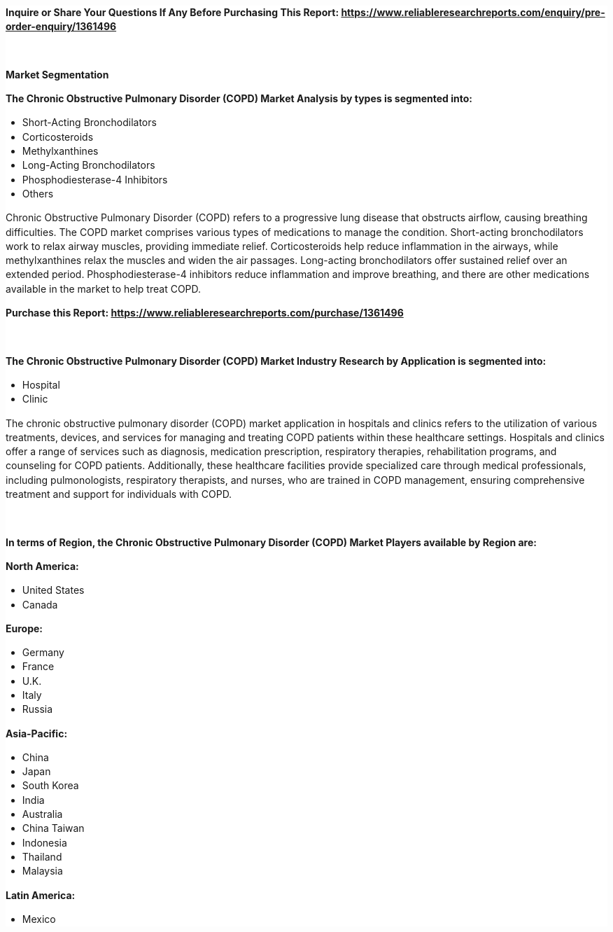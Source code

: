 <p><strong>Inquire or Share Your Questions If Any Before Purchasing This Report: <a href="https://www.reliableresearchreports.com/enquiry/pre-order-enquiry/1361496">https://www.reliableresearchreports.com/enquiry/pre-order-enquiry/1361496</a></strong></p>
<p>&nbsp;</p>
<p><strong>Market Segmentation</strong></p>
<p><strong>The Chronic Obstructive Pulmonary Disorder (COPD) Market Analysis by types is segmented into:</strong></p>
<p><ul><li>Short-Acting Bronchodilators</li><li>Corticosteroids</li><li>Methylxanthines</li><li>Long-Acting Bronchodilators</li><li>Phosphodiesterase-4 Inhibitors</li><li>Others</li></ul></p>
<p><p>Chronic Obstructive Pulmonary Disorder (COPD) refers to a progressive lung disease that obstructs airflow, causing breathing difficulties. The COPD market comprises various types of medications to manage the condition. Short-acting bronchodilators work to relax airway muscles, providing immediate relief. Corticosteroids help reduce inflammation in the airways, while methylxanthines relax the muscles and widen the air passages. Long-acting bronchodilators offer sustained relief over an extended period. Phosphodiesterase-4 inhibitors reduce inflammation and improve breathing, and there are other medications available in the market to help treat COPD.</p></p>
<p><strong>Purchase this Report:&nbsp;<a href="https://www.reliableresearchreports.com/purchase/1361496">https://www.reliableresearchreports.com/purchase/1361496</a></strong></p>
<p>&nbsp;</p>
<p><strong>The Chronic Obstructive Pulmonary Disorder (COPD) Market Industry Research by Application is segmented into:</strong></p>
<p><ul><li>Hospital</li><li>Clinic</li></ul></p>
<p><p>The chronic obstructive pulmonary disorder (COPD) market application in hospitals and clinics refers to the utilization of various treatments, devices, and services for managing and treating COPD patients within these healthcare settings. Hospitals and clinics offer a range of services such as diagnosis, medication prescription, respiratory therapies, rehabilitation programs, and counseling for COPD patients. Additionally, these healthcare facilities provide specialized care through medical professionals, including pulmonologists, respiratory therapists, and nurses, who are trained in COPD management, ensuring comprehensive treatment and support for individuals with COPD.</p></p>
<p>&nbsp;</p>
<p><strong>In terms of Region, the Chronic Obstructive Pulmonary Disorder (COPD) Market Players available by Region are:</strong></p>
<p>
    <p> <strong> North America: </strong>
        <ul>
            <li>United States</li>
            <li>Canada</li>
        </ul>
        </p> 
    <p> <strong> Europe: </strong>
        <ul>
            <li>Germany</li>
            <li>France</li>
            <li>U.K.</li>
            <li>Italy</li>
            <li>Russia</li>
        </ul>
        </p> 
    <p> <strong> Asia-Pacific: </strong>
        <ul>
            <li>China</li>
            <li>Japan</li>
            <li>South Korea</li>
            <li>India</li>
            <li>Australia</li>
            <li>China Taiwan</li>
            <li>Indonesia</li>
            <li>Thailand</li>
            <li>Malaysia</li>
        </ul>
        </p> 
    <p> <strong> Latin America: </strong>
        <ul>
            <li>Mexico</li>